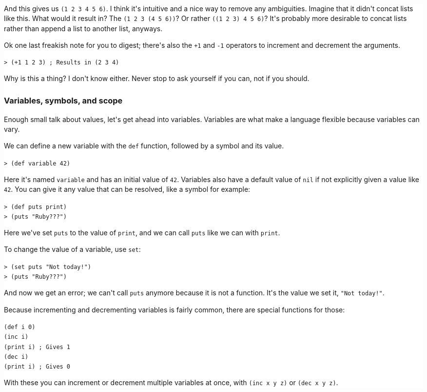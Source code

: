 And this gives us `(1 2 3 4 5 6)`. I think it's intuitive and a nice way to remove any ambiguities.
Imagine that it didn't concat lists like this. What would it result in?
The `(1 2 3 (4 5 6))`? Or rather `((1 2 3) 4 5 6)`?
It's probably more desirable to concat lists rather than append a list to another list, anyways.

Ok one last freakish note for you to digest;
there's also the `+1` and `-1` operators to increment and decrement the arguments.

```
> (+1 1 2 3) ; Results in (2 3 4)
```

Why is this a thing? I don't know either.
Never stop to ask yourself if you can, not if you should.

### Variables, symbols, and scope

Enough small talk about values, let's get ahead into variables.
Variables are what make a language flexible because variables can vary.

We can define a new variable with the `def` function, followed by a symbol and its value.

```
> (def variable 42)
```

Here it's named `variable` and has an initial value of `42`.
Variables also have a default value of `nil` if not explicitly given a value like `42`.
You can give it any value that can be resolved, like a symbol for example:

```
> (def puts print)
> (puts "Ruby???")
```

Here we've set `puts` to the value of `print`, and we can call `puts` like we can with `print`.

To change the value of a variable, use `set`:

```
> (set puts "Not today!")
> (puts "Ruby???")
```

And now we get an error; we can't call `puts` anymore because it is not a function.
It's the value we set it, `"Not today!"`.

Because incrementing and decrementing variables is fairly common, there are special functions for those:

```
(def i 0)
(inc i)
(print i) ; Gives 1
(dec i)
(print i) ; Gives 0
```

With these you can increment or decrement multiple variables at once, with `(inc x y z)` or `(dec x y z)`.
